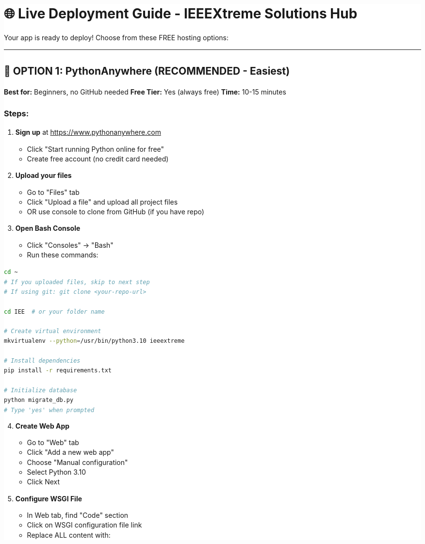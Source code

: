 # 🌐 Live Deployment Guide - IEEEXtreme Solutions Hub

Your app is ready to deploy! Choose from these FREE hosting options:

---

## 🥇 OPTION 1: PythonAnywhere (RECOMMENDED - Easiest)

**Best for:** Beginners, no GitHub needed
**Free Tier:** Yes (always free)
**Time:** 10-15 minutes

### Steps:

1. **Sign up** at https://www.pythonanywhere.com
   - Click "Start running Python online for free"
   - Create free account (no credit card needed)

2. **Upload your files**
   - Go to "Files" tab
   - Click "Upload a file" and upload all project files
   - OR use console to clone from GitHub (if you have repo)

3. **Open Bash Console**
   - Click "Consoles" → "Bash"
   - Run these commands:

```bash
cd ~
# If you uploaded files, skip to next step
# If using git: git clone <your-repo-url>

cd IEE  # or your folder name

# Create virtual environment
mkvirtualenv --python=/usr/bin/python3.10 ieeextreme

# Install dependencies
pip install -r requirements.txt

# Initialize database
python migrate_db.py
# Type 'yes' when prompted
```

4. **Create Web App**
   - Go to "Web" tab
   - Click "Add a new web app"
   - Choose "Manual configuration"
   - Select Python 3.10
   - Click Next

5. **Configure WSGI File**
   - In Web tab, find "Code" section
   - Click on WSGI configuration file link
   - Replace ALL content with:
